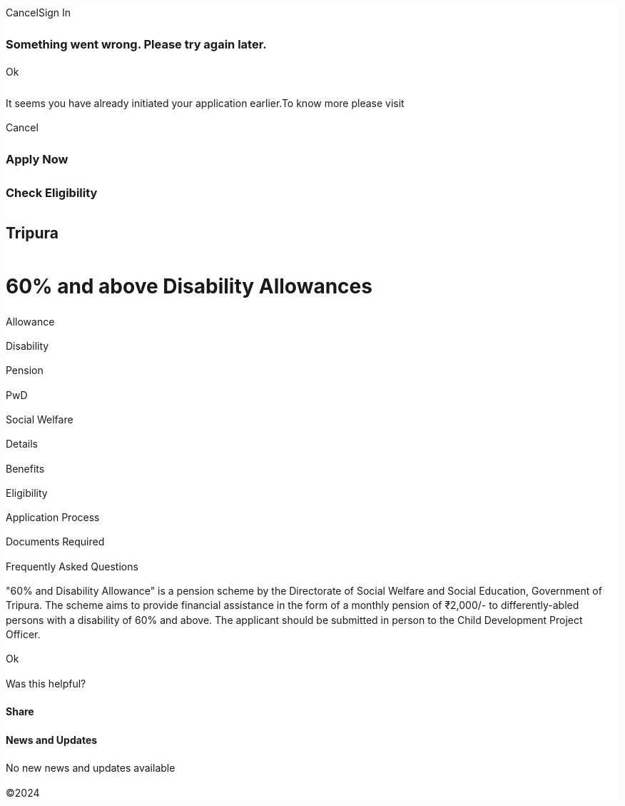 CancelSign In

### Something went wrong. Please try again later.

Ok

### 

It seems you have already initiated your application earlier.To know more please visit

Cancel

### Apply Now

### Check Eligibility

Tripura
-------

60% and above Disability Allowances
===================================

Allowance

Disability

Pension

PwD

Social Welfare

Details

Benefits

Eligibility

Application Process

Documents Required

Frequently Asked Questions

"60% and Disability Allowance" is a pension scheme by the Directorate of Social Welfare and Social Education, Government of Tripura. The scheme aims to provide financial assistance in the form of a monthly pension of ₹2,000/- to differently-abled persons with a disability of 60% and above. The applicant should be submitted in person to the Child Development Project Officer.

Ok

Was this helpful?

#### Share

#### News and Updates

No new news and updates available

©2024
